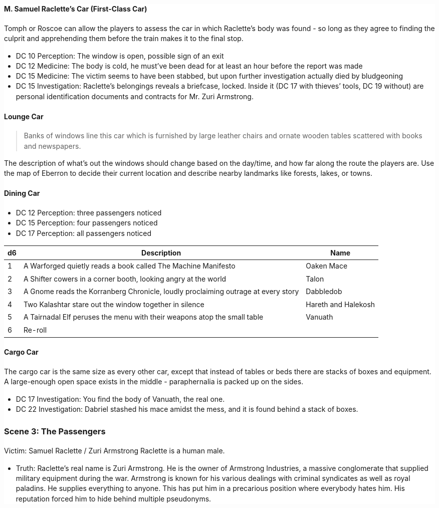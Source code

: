 #### M. Samuel Raclette’s Car (First-Class Car)

Tomph or Roscoe can allow the players to assess the car in which Raclette’s body was found - so long as they agree to finding the culprit and apprehending them before the train makes it to the final stop.
- DC 10 Perception: The window is open, possible sign of an exit
- DC 12 Medicine: The body is cold, he must’ve been dead for at least an hour before the report was made
- DC 15 Medicine: The victim seems to have been stabbed, but upon further investigation actually died by bludgeoning
- DC 15 Investigation: Raclette’s belongings reveals a briefcase, locked. Inside it (DC 17 with thieves’ tools, DC 19 without) are personal identification documents and contracts for Mr. Zuri Armstrong.

#### Lounge Car

> Banks of windows line this car which is furnished by large leather chairs and ornate wooden tables scattered with books and newspapers.

The description of what’s out the windows should change based on the day/time, and how far along the route the players are. Use the map of Eberron to decide their current location and describe nearby landmarks like forests, lakes, or towns.

#### Dining Car

- DC 12 Perception: three passengers noticed
- DC 15 Perception: four passengers noticed
- DC 17 Perception: all passengers noticed

| d6 | Description | Name |
| --- | --- | --- |
| 1 | A Warforged quietly reads a book called The Machine Manifesto | Oaken Mace |
| 2 | A Shifter cowers in a corner booth, looking angry at the world | Talon |
| 3 | A Gnome reads the Korranberg Chronicle, loudly proclaiming outrage at every story | Dabbledob |
| 4 | Two Kalashtar stare out the window together in silence | Hareth and Halekosh |
| 5 | A Tairnadal Elf peruses the menu with their weapons atop the small table | Vanuath |
| 6 | Re-roll |  |

#### Cargo Car

The cargo car is the same size as every other car, except that instead of tables or beds there are stacks of boxes and equipment. A large-enough open space exists in the middle - paraphernalia is packed up on the sides.
- DC 17 Investigation: You find the body of Vanuath, the real one.
- DC 22 Investigation: Dabriel stashed his mace amidst the mess, and it is found behind a stack of boxes.

### **Scene 3: The Passengers**

Victim: Samuel Raclette / Zuri Armstrong
Raclette is a human male.
- Truth: Raclette’s real name is Zuri Armstrong. He is the owner of Armstrong Industries, a massive conglomerate that supplied military equipment during the war. Armstrong is known for his various dealings with criminal syndicates as well as royal paladins. He supplies everything to anyone. This has put him in a precarious position where everybody hates him. His reputation forced him to hide behind multiple pseudonyms.
